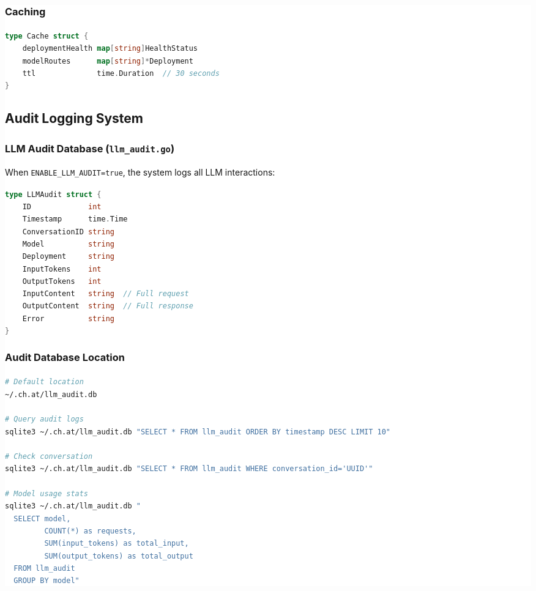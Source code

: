 ### Caching

```go
type Cache struct {
    deploymentHealth map[string]HealthStatus
    modelRoutes      map[string]*Deployment
    ttl              time.Duration  // 30 seconds
}
```

## Audit Logging System

### LLM Audit Database (`llm_audit.go`)

When `ENABLE_LLM_AUDIT=true`, the system logs all LLM interactions:

```go
type LLMAudit struct {
    ID             int
    Timestamp      time.Time
    ConversationID string
    Model          string
    Deployment     string
    InputTokens    int
    OutputTokens   int
    InputContent   string  // Full request
    OutputContent  string  // Full response
    Error          string
}
```

### Audit Database Location

```bash
# Default location
~/.ch.at/llm_audit.db

# Query audit logs
sqlite3 ~/.ch.at/llm_audit.db "SELECT * FROM llm_audit ORDER BY timestamp DESC LIMIT 10"

# Check conversation
sqlite3 ~/.ch.at/llm_audit.db "SELECT * FROM llm_audit WHERE conversation_id='UUID'"

# Model usage stats
sqlite3 ~/.ch.at/llm_audit.db "
  SELECT model, 
         COUNT(*) as requests, 
         SUM(input_tokens) as total_input, 
         SUM(output_tokens) as total_output 
  FROM llm_audit 
  GROUP BY model"
```
